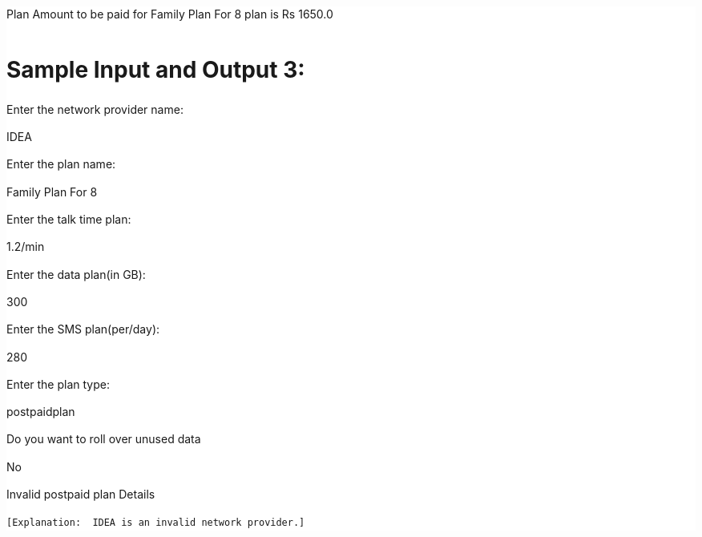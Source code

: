 Plan Amount to be paid for Family Plan For 8 plan is Rs 1650.0



# Sample Input and Output 3:

Enter the network provider name:

IDEA

Enter the plan name:

Family Plan For 8

Enter the talk time plan:

1.2/min

Enter the data plan(in GB):

300

Enter the SMS plan(per/day):

280

Enter the plan type:

postpaidplan

Do you want to roll over unused data

No


Invalid postpaid plan Details

`[Explanation:  IDEA is an invalid network provider.]`
